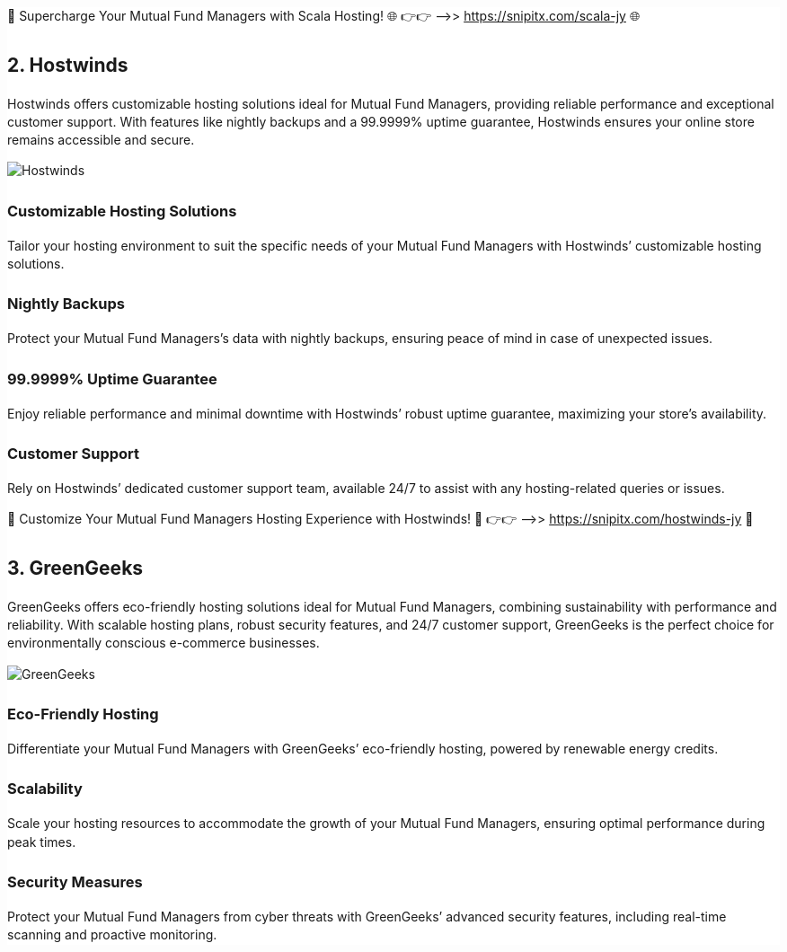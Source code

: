 🚀 Supercharge Your Mutual Fund Managers with Scala Hosting! 🌐
👉👉 -->> https://snipitx.com/scala-jy 🌐

## 2. Hostwinds

Hostwinds offers customizable hosting solutions ideal for Mutual Fund Managers, providing reliable performance and exceptional customer support. With features like nightly backups and a 99.9999% uptime guarantee, Hostwinds ensures your online store remains accessible and secure.

![Hostwinds](https://i.imgur.com/53aSNXx.jpeg "Hostwinds Hosting")

### Customizable Hosting Solutions
Tailor your hosting environment to suit the specific needs of your Mutual Fund Managers with Hostwinds’ customizable hosting solutions.

### Nightly Backups
Protect your Mutual Fund Managers’s data with nightly backups, ensuring peace of mind in case of unexpected issues.

### 99.9999% Uptime Guarantee
Enjoy reliable performance and minimal downtime with Hostwinds’ robust uptime guarantee, maximizing your store’s availability.

### Customer Support
Rely on Hostwinds’ dedicated customer support team, available 24/7 to assist with any hosting-related queries or issues.

🌟 Customize Your Mutual Fund Managers Hosting Experience with Hostwinds! 🚀
👉👉 -->> https://snipitx.com/hostwinds-jy 🚀


## 3. GreenGeeks

GreenGeeks offers eco-friendly hosting solutions ideal for Mutual Fund Managers, combining sustainability with performance and reliability. With scalable hosting plans, robust security features, and 24/7 customer support, GreenGeeks is the perfect choice for environmentally conscious e-commerce businesses.

![GreenGeeks](https://i.imgur.com/eEwuntu.jpg "GreenGeeks Hosting")

### Eco-Friendly Hosting
Differentiate your Mutual Fund Managers with GreenGeeks’ eco-friendly hosting, powered by renewable energy credits.

### Scalability
Scale your hosting resources to accommodate the growth of your Mutual Fund Managers, ensuring optimal performance during peak times.

### Security Measures
Protect your Mutual Fund Managers from cyber threats with GreenGeeks’ advanced security features, including real-time scanning and proactive monitoring.
